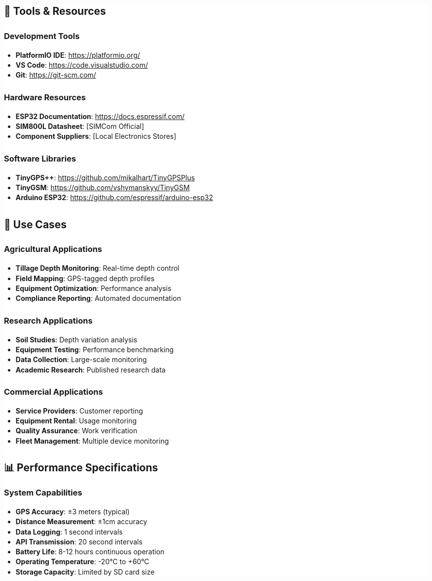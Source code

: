 ## 🔧 Tools & Resources

### Development Tools
- **PlatformIO IDE**: https://platformio.org/
- **VS Code**: https://code.visualstudio.com/
- **Git**: https://git-scm.com/

### Hardware Resources
- **ESP32 Documentation**: https://docs.espressif.com/
- **SIM800L Datasheet**: [SIMCom Official]
- **Component Suppliers**: [Local Electronics Stores]

### Software Libraries
- **TinyGPS++**: https://github.com/mikalhart/TinyGPSPlus
- **TinyGSM**: https://github.com/vshymanskyy/TinyGSM
- **Arduino ESP32**: https://github.com/espressif/arduino-esp32

## 🎯 Use Cases

### Agricultural Applications
- **Tillage Depth Monitoring**: Real-time depth control
- **Field Mapping**: GPS-tagged depth profiles
- **Equipment Optimization**: Performance analysis
- **Compliance Reporting**: Automated documentation

### Research Applications
- **Soil Studies**: Depth variation analysis
- **Equipment Testing**: Performance benchmarking
- **Data Collection**: Large-scale monitoring
- **Academic Research**: Published research data

### Commercial Applications
- **Service Providers**: Customer reporting
- **Equipment Rental**: Usage monitoring
- **Quality Assurance**: Work verification
- **Fleet Management**: Multiple device monitoring

## 📊 Performance Specifications

### System Capabilities
- **GPS Accuracy**: ±3 meters (typical)
- **Distance Measurement**: ±1cm accuracy
- **Data Logging**: 1 second intervals
- **API Transmission**: 20 second intervals
- **Battery Life**: 8-12 hours continuous operation
- **Operating Temperature**: -20°C to +60°C
- **Storage Capacity**: Limited by SD card size
